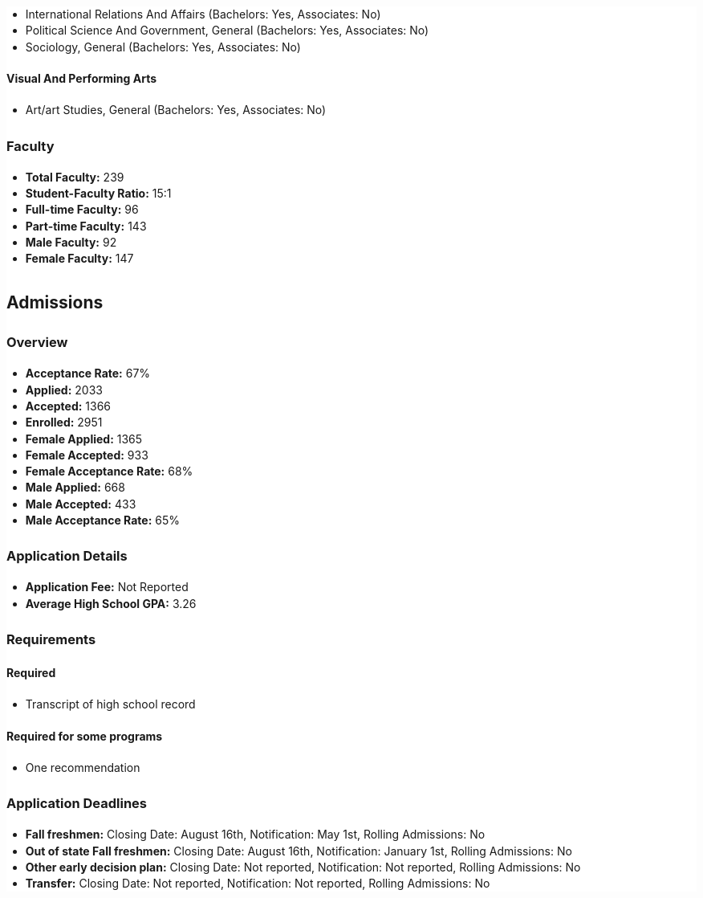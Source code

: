 - International Relations And Affairs (Bachelors: Yes, Associates: No)
- Political Science And Government, General (Bachelors: Yes, Associates: No)
- Sociology, General (Bachelors: Yes, Associates: No)

#### Visual And Performing Arts

- Art/art Studies, General (Bachelors: Yes, Associates: No)

### Faculty

- **Total Faculty:** 239
- **Student-Faculty Ratio:** 15:1
- **Full-time Faculty:** 96
- **Part-time Faculty:** 143
- **Male Faculty:** 92
- **Female Faculty:** 147

## Admissions

### Overview

- **Acceptance Rate:** 67%
- **Applied:** 2033
- **Accepted:** 1366
- **Enrolled:** 2951
- **Female Applied:** 1365
- **Female Accepted:** 933
- **Female Acceptance Rate:** 68%
- **Male Applied:** 668
- **Male Accepted:** 433
- **Male Acceptance Rate:** 65%

### Application Details

- **Application Fee:** Not Reported
- **Average High School GPA:** 3.26

### Requirements

#### Required

- Transcript of high school record

#### Required for some programs

- One recommendation

### Application Deadlines

- **Fall freshmen:** Closing Date: August 16th, Notification: May 1st, Rolling Admissions: No
- **Out of state Fall freshmen:** Closing Date: August 16th, Notification: January 1st, Rolling Admissions: No
- **Other early decision plan:** Closing Date: Not reported, Notification: Not reported, Rolling Admissions: No
- **Transfer:** Closing Date: Not reported, Notification: Not reported, Rolling Admissions: No
